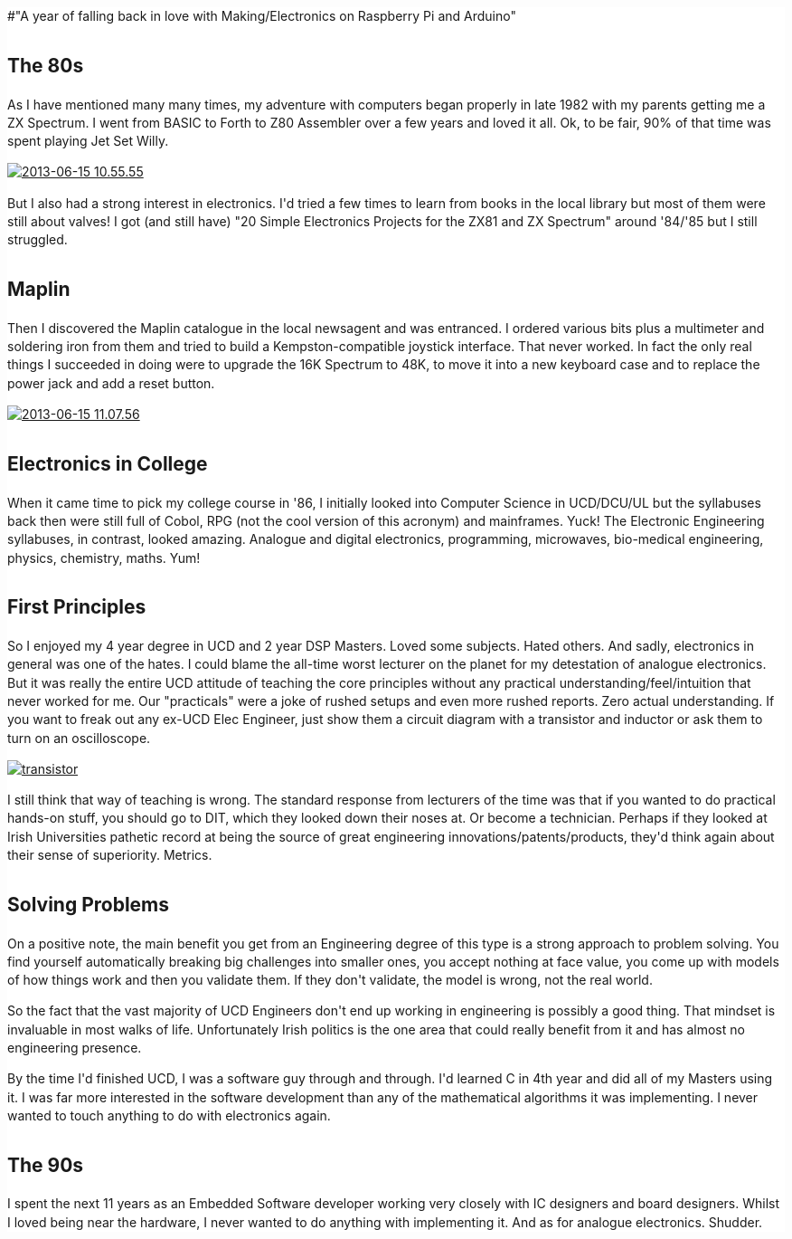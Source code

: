 #"A year of falling back in love with Making/Electronics on Raspberry Pi and Arduino"

<h2>The 80s</h2>
As I have mentioned many many times, my adventure with computers began properly in late 1982 with my parents getting me a ZX Spectrum. I went from BASIC to Forth to Z80 Assembler over a few years and loved it all. Ok, to be fair, 90% of that time was spent playing Jet Set Willy.

<a href="http://conoroneill.net/wp-content/uploads/2013/06/2013-06-15-10.55.55.jpg"><img class="aligncenter size-large wp-image-1120" alt="2013-06-15 10.55.55" src="http://conoroneill.net/wp-content/uploads/2013/06/2013-06-15-10.55.55-1024x576.jpg" width="584" height="328" /></a>

But I also had a strong interest in electronics. I'd tried a few times to learn from books in the local library but most of them were still about valves! I got (and still have) "20 Simple Electronics Projects for the ZX81 and ZX Spectrum" around '84/'85 but I still struggled.
<h2>Maplin</h2>
Then I discovered the Maplin catalogue in the local newsagent and was entranced. I ordered various bits plus a multimeter and soldering iron from them and tried to build a Kempston-compatible joystick interface. That never worked. In fact the only real things I succeeded in doing were to upgrade the 16K Spectrum to 48K, to move it into a new keyboard case and to replace the power jack and add a reset button.

<a href="http://conoroneill.net/wp-content/uploads/2013/06/2013-06-15-11.07.56.jpg"><img class="aligncenter size-large wp-image-1121" alt="2013-06-15 11.07.56" src="http://conoroneill.net/wp-content/uploads/2013/06/2013-06-15-11.07.56-1024x576.jpg" width="584" height="328" /></a>
<h2>Electronics in College</h2>
When it came time to pick my college course in '86, I initially looked into Computer Science in UCD/DCU/UL but the syllabuses back then were still full of Cobol, RPG (not the cool version of this acronym) and mainframes. Yuck! The Electronic Engineering syllabuses, in contrast, looked amazing. Analogue and digital electronics, programming, microwaves, bio-medical engineering, physics, chemistry, maths. Yum!
<h2>First Principles</h2>
So I enjoyed my 4 year degree in UCD and 2 year DSP Masters. Loved some subjects. Hated others. And sadly, electronics in general was one of the hates. I could blame the all-time worst lecturer on the planet for my detestation of analogue electronics. But it was really the entire UCD attitude of teaching the core principles without any practical understanding/feel/intuition that never worked for me. Our "practicals" were a joke of rushed setups and even more rushed reports. Zero actual understanding. If you want to freak out any ex-UCD Elec Engineer, just show them a circuit diagram with a transistor and inductor or ask them to turn on an oscilloscope.

<a href="http://conoroneill.net/wp-content/uploads/2013/06/transistor.gif"><img class="aligncenter size-full wp-image-1118" alt="transistor" src="http://conoroneill.net/wp-content/uploads/2013/06/transistor.gif" width="762" height="301" /></a>

I still think that way of teaching is wrong. The standard response from lecturers of the time was that if you wanted to do practical hands-on stuff, you should go to DIT, which they looked down their noses at. Or become a technician. Perhaps if they looked at Irish Universities pathetic record at being the source of great engineering innovations/patents/products, they'd think again about their sense of superiority. Metrics.
<h2>Solving Problems</h2>
On a positive note, the main benefit you get from an Engineering degree of this type is a strong approach to problem solving. You find yourself automatically breaking big challenges into smaller ones, you accept nothing at face value, you come up with models of how things work and then you validate them. If they don't validate, the model is wrong, not the real world.

So the fact that the vast majority of UCD Engineers don't end up working in engineering is possibly a good thing. That mindset is invaluable in most walks of life. Unfortunately Irish politics is the one area that could really benefit from it and has almost no engineering presence.

By the time I'd finished UCD, I was a software guy through and through. I'd learned C in 4th year and did all of my Masters using it. I was far more interested in the software development than any of the mathematical algorithms it was implementing. I never wanted to touch anything to do with electronics again.
<h2>The 90s</h2>
I spent the next 11 years as an Embedded Software developer working very closely with IC designers and board designers. Whilst I loved being near the hardware, I never wanted to do anything with implementing it. And as for analogue electronics. Shudder.
